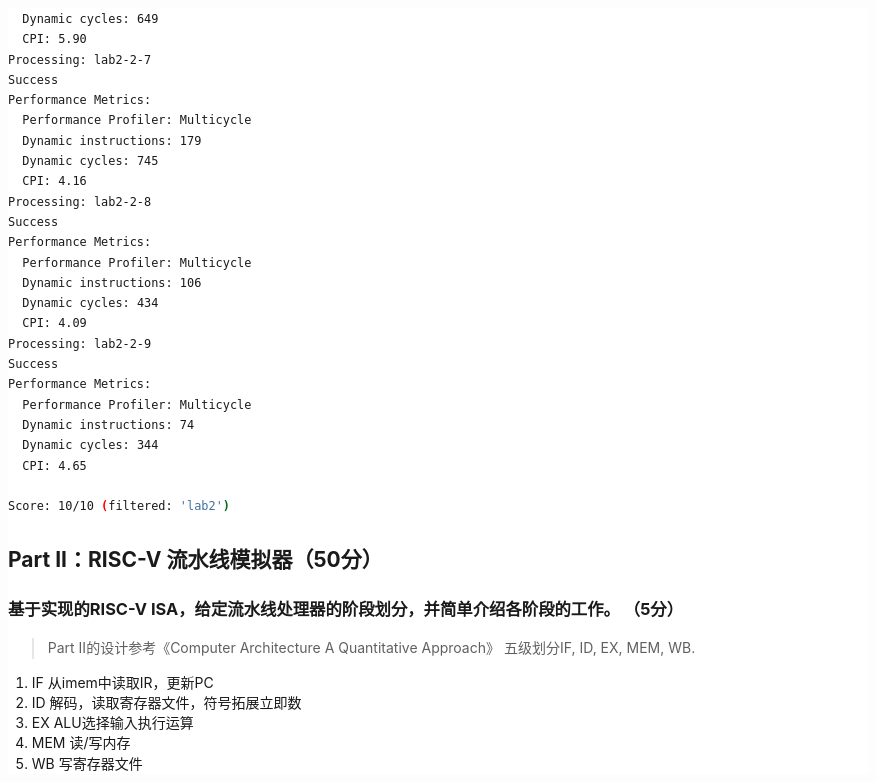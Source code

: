 ```bash
  Dynamic cycles: 649
  CPI: 5.90
Processing: lab2-2-7
Success
Performance Metrics:
  Performance Profiler: Multicycle
  Dynamic instructions: 179
  Dynamic cycles: 745
  CPI: 4.16
Processing: lab2-2-8
Success
Performance Metrics:
  Performance Profiler: Multicycle
  Dynamic instructions: 106
  Dynamic cycles: 434
  CPI: 4.09
Processing: lab2-2-9
Success
Performance Metrics:
  Performance Profiler: Multicycle
  Dynamic instructions: 74
  Dynamic cycles: 344
  CPI: 4.65

Score: 10/10 (filtered: 'lab2')
```

## Part II：RISC-V 流水线模拟器（50分）
### 基于实现的RISC-V ISA，给定流水线处理器的阶段划分，并简单介绍各阶段的工作。 （5分）
> Part II的设计参考《Computer Architecture A Quantitative Approach》
五级划分IF, ID, EX, MEM, WB.

1. IF
从imem中读取IR，更新PC
2. ID
解码，读取寄存器文件，符号拓展立即数
3. EX
ALU选择输入执行运算
4. MEM
读/写内存
5. WB
写寄存器文件
